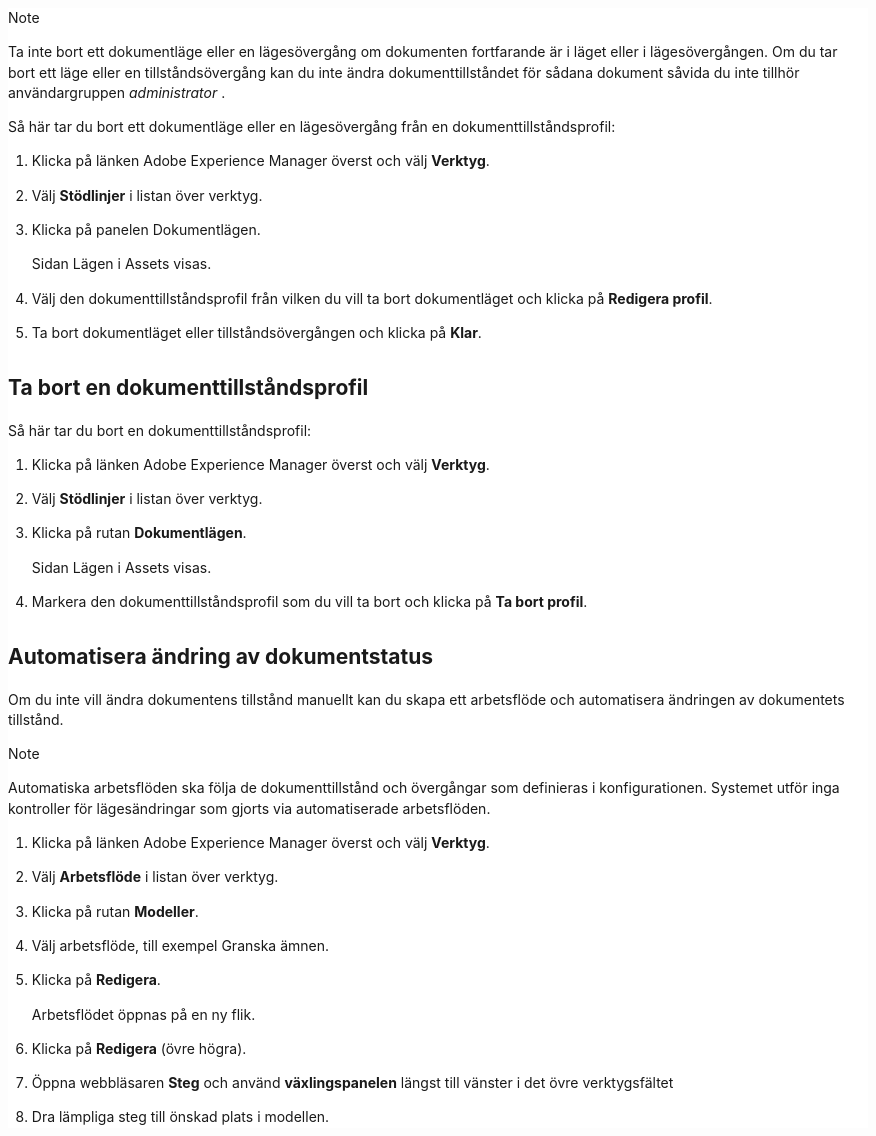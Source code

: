 >[!NOTE]
>
> Ta inte bort ett dokumentläge eller en lägesövergång om dokumenten fortfarande är i läget eller i lägesövergången. Om du tar bort ett läge eller en tillståndsövergång kan du inte ändra dokumenttillståndet för sådana dokument såvida du inte tillhör användargruppen *administrator* .

Så här tar du bort ett dokumentläge eller en lägesövergång från en dokumenttillståndsprofil:

1. Klicka på länken Adobe Experience Manager överst och välj **Verktyg**.
1. Välj **Stödlinjer** i listan över verktyg.
1. Klicka på panelen Dokumentlägen.

   Sidan Lägen i Assets visas.

1. Välj den dokumenttillståndsprofil från vilken du vill ta bort dokumentläget och klicka på **Redigera profil**.
1. Ta bort dokumentläget eller tillståndsövergången och klicka på **Klar**.

## Ta bort en dokumenttillståndsprofil

Så här tar du bort en dokumenttillståndsprofil:

1. Klicka på länken Adobe Experience Manager överst och välj **Verktyg**.
1. Välj **Stödlinjer** i listan över verktyg.
1. Klicka på rutan **Dokumentlägen**.

   Sidan Lägen i Assets visas.

1. Markera den dokumenttillståndsprofil som du vill ta bort och klicka på **Ta bort profil**.

## Automatisera ändring av dokumentstatus

Om du inte vill ändra dokumentens tillstånd manuellt kan du skapa ett arbetsflöde och automatisera ändringen av dokumentets tillstånd.

>[!NOTE]
>
> Automatiska arbetsflöden ska följa de dokumenttillstånd och övergångar som definieras i konfigurationen. Systemet utför inga kontroller för lägesändringar som gjorts via automatiserade arbetsflöden.

1. Klicka på länken Adobe Experience Manager överst och välj **Verktyg**.
1. Välj **Arbetsflöde** i listan över verktyg.

1. Klicka på rutan **Modeller**.

1. Välj arbetsflöde, till exempel Granska ämnen.

1. Klicka på **Redigera**.

   Arbetsflödet öppnas på en ny flik.

1. Klicka på **Redigera** \(övre högra\).

1. Öppna webbläsaren **Steg** och använd **växlingspanelen** längst till vänster i det övre verktygsfältet

1. Dra lämpliga steg till önskad plats i modellen.
